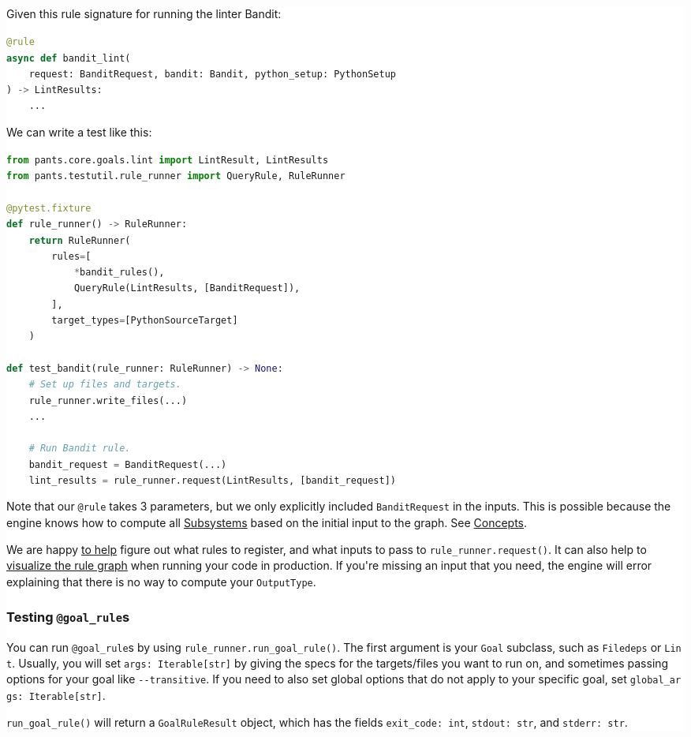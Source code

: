 Given this rule signature for running the linter Bandit:

```python
@rule
async def bandit_lint(
    request: BanditRequest, bandit: Bandit, python_setup: PythonSetup
) -> LintResults:
    ...
```

We can write a test like this:

```python
from pants.core.goals.lint import LintResult, LintResults
from pants.testutil.rule_runner import QueryRule, RuleRunner

@pytest.fixture
def rule_runner() -> RuleRunner:
    return RuleRunner(
        rules=[
            *bandit_rules(),
            QueryRule(LintResults, [BanditRequest]),
        ],
        target_types=[PythonSourceTarget]
    )

def test_bandit(rule_runner: RuleRunner) -> None:
    # Set up files and targets.
    rule_runner.write_files(...)
    ...

    # Run Bandit rule.
    bandit_request = BanditRequest(...)
    lint_results = rule_runner.request(LintResults, [bandit_request])
```

Note that our `@rule` takes 3 parameters, but we only explicitly included `BanditRequest` in the inputs. This is possible because the engine knows how to compute all [Subsystems](doc:rules-api-subsystems) based on the initial input to the graph. See [Concepts](doc:rules-api-concepts).

We are happy [to help](doc:the-pants-community) figure out what rules to register, and what inputs to pass to `rule_runner.request()`. It can also help to [visualize the rule graph](doc:rules-api-tips) when running your code in production. If you're missing an input that you need, the engine will error explaining that there is no way to compute your `OutputType`.

### Testing `@goal_rule`s

You can run `@goal_rule`s by using `rule_runner.run_goal_rule()`. The first argument is your `Goal` subclass, such as `Filedeps` or `Lint`. Usually, you will set `args: Iterable[str]` by giving the specs for the targets/files you want to run on, and sometimes passing options for your goal like `--transitive`. If you need to also set global options that do not apply to your specific goal, set `global_args: Iterable[str]`.

`run_goal_rule()` will return a `GoalRuleResult` object, which has the fields `exit_code: int`, `stdout: str`, and `stderr: str`.
